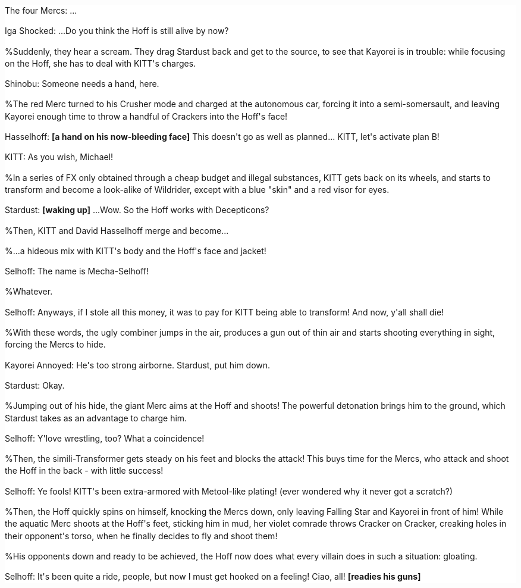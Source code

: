 The four Mercs: ...

Iga Shocked: ...Do you think the Hoff is still alive by now?

%Suddenly, they hear a scream. They drag Stardust back and get to the source, to see that Kayorei is in trouble: while focusing on the Hoff, she has to deal with KITT's charges.

Shinobu: Someone needs a hand, here.

%The red Merc turned to his Crusher mode and charged at the autonomous car, forcing it into a semi-somersault, and leaving Kayorei enough time to throw a handful of Crackers into the Hoff's face!

Hasselhoff: **[a hand on his now-bleeding face]** This doesn't go as well as planned... KITT, let's activate plan B!

KITT: As you wish, Michael!

%In a series of FX only obtained through a cheap budget and illegal substances, KITT gets back on its wheels, and starts to transform and become a look-alike of Wildrider, except with a blue "skin" and a red visor for eyes.

Stardust: **[waking up]** ...Wow. So the Hoff works with Decepticons?

%Then, KITT and David Hasselhoff merge and become...

%...a hideous mix with KITT's body and the Hoff's face and jacket!

Selhoff: The name is Mecha-Selhoff!

%Whatever.

Selhoff: Anyways, if I stole all this money, it was to pay for KITT being able to transform! And now, y'all shall die!

%With these words, the ugly combiner jumps in the air, produces a gun out of thin air and starts shooting everything in sight, forcing the Mercs to hide.

Kayorei Annoyed: He's too strong airborne. Stardust, put him down.

Stardust: Okay.

%Jumping out of his hide, the giant Merc aims at the Hoff and shoots! The powerful detonation brings him to the ground, which Stardust takes as an advantage to charge him.

Selhoff: Y'love wrestling, too? What a coincidence!

%Then, the simili-Transformer gets steady on his feet and blocks the attack! This buys time for the Mercs, who attack and shoot the Hoff in the back - with little success!

Selhoff: Ye fools! KITT's been extra-armored with Metool-like plating! (ever wondered why it never got a scratch?)

%Then, the Hoff quickly spins on himself, knocking the Mercs down, only leaving Falling Star and Kayorei in front of him! While the aquatic Merc shoots at the Hoff's feet, sticking him in mud, her violet comrade throws Cracker on Cracker, creaking holes in their opponent's torso, when he finally decides to fly and shoot them!

%His opponents down and ready to be achieved, the Hoff now does what every villain does in such a situation: gloating.

Selhoff: It's been quite a ride, people, but now I must get hooked on a feeling! Ciao, all! **[readies his guns]**
